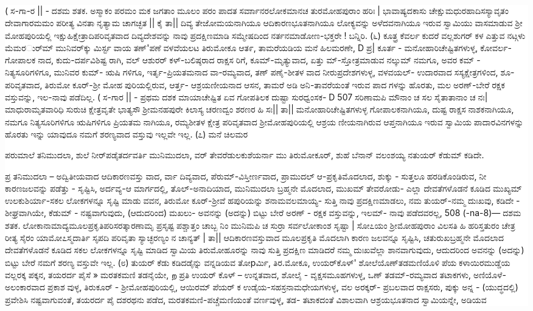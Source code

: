( ಸ-ಗಾ-ರ || - 
ದಶಮ ಶತಕ. 
ಅಸ್ಮಾಕಂ ಪರಮಂ ಮಕ ಜಗತಾಂ ಮೂಲಂ ಪರಂ ಪಾದತ ಸರ್ವಾಾನರಲೋಕಮಾನಚ ತುರಮೋಹಪುರಾಂ ಹರಿಃ | ಭಾವಾಷ್ಯದಕಾಸು ಚೇಕ್ಷುಮಧುರಹಾದಿಸಸ್ಯಾವೃತಂ ದೇವಾಗಾರಮಮಂ ಪರೀತ್ಯ ವಿನತಾ ನೃತ್ಯಾಮ ಚಾಗಚ್ಛತ || 
ಕೈ 
ತಾ|| ದಿವ್ಯ ತೇಜೋಮಯನಾಗಿಯೂ ಆದಿಕಾರಣಭೂತನಾಗಿಯೂ ಲೋಕ್ಯವನ್ನು ಅಳೆದವನಾಗಿಯೂ ಇರುವ ಸ್ವಾಮಿಯು ವಾಸಮಾಡುವ ಶ್ರೀ ಮೋಹಪುರಿಯಲ್ಲಿ ಇಕ್ಷುಹಿಕ್ಷೇತ್ರಾದಿಪರಿವೃತವಾದ ದಿವ್ಯದೇಶವನ್ನು ನಾವು ಪ್ರದಕ್ಷಿಣಮಾಡಿ ಸಮ್ಮೇಷದಿಂದ ನರ್ತನಮಾಡೋಣ-ಭಕ್ತರೇ ! ಬನ್ನಿರಿ. 
(೬) ಕೂತ್ರ್ರ ಕೆವರ್ಲ ಕುದರೆ ವಲ್ಲಶುಗರ್‌ ಕಳ 
ಎತ್ತುವ ನಟ್ಗಳು ಮೆಮರರ್‌ುಮ್ 
ಮುನಿವರ್‌ಕ್ಕು ಮಿರ್ಸ್ಟ ವಾಯ ತಣ್‌'ಪಣೆ ವಳವೆಯಲಟ ತಿರುಮೋಕೂ‌ ಆತ೯, ತಾಮರೆಯಡಿಯ ಮನೆ ಹಿಲಮರಣೇ, 
D 
ಪ್ರ| ಕೂರ್ತ - ಮನೋಹಾರಿಚೇಷ್ಟಿತಗಳುಳ್ಳ, ಕೋವರ್ಲ-ಗೋಪಾಲಕ ನಾದ, ಕುದು-ದರ್ಪವಿಶಿಷ್ಟ ರಾಗಿ, ವಲ್ ಆಶುರರ್ ಕಳ್-ಬಲಿಷ್ಠರಾದ ರಾಕ್ಷಸ ರಿಗೆ, ಕೂಮ್-ಮೃತ್ಯುವಾದ, ಏತ್ತು ಮ್-ಸ್ತೋತ್ರಮಾಡುವ ನಲ್ಕುಮ್ ನಮಗೂ, ಅವರ‌ ಕಮ್ - ನಿತ್ಯಸೂರಿಗಳಿಗೂ, ಮುನಿವರ ಕುಮ್- ಋಷಿ ಗಳಿಗೂ, ಇರ್ತೃ-ಪ್ರಿಯತಮನಾದ ವಾ-ರಮ್ಯವಾದ, ತಣ್ ಪಣೈ-ಶೀತಳ ವಾದ ನೀರುಪ್ರದೇಶಗಳುಳ್ಳ, ವಳವಯಲ್- ಉದಾರವಾದ ಸಸ್ಯಕ್ಷೇತ್ರಗಳಿಂದ, ಶೂ- ಪರಿವೃತವಾದ, ತಿರುಮೋ ಕೂರ್-ಶ್ರೀ ಮೋಹ ಪುರಿಯಲ್ಲಿರುವ, ಆರ್ತ್ತ- ಆಶ್ರಯಣೀಯನಾದ ಆಸನ, ತಾಮರೆ ಅಡಿ ಅನಿ-ತಾವರೆಯಂತೆ ಇರುವ ಪಾದ ಗಳನ್ನು ಹೊರತು, ಮಲ ಅರಣ್-ಬೇರೆ ರಕ್ಷಕ ವಸ್ತುವನ್ನು, ಇಲ-ನಾವು ಪಡೆದಿಲ್ಲ. 
( ಸ-ಗಾರ || - 
ಪ್ರಥಮ ದಶಕ 
ಮಾಯಾಚೇಷ್ಟಿತ ಏವ ಗೋಪತಿಲಕ 
ದುಷ್ಟಾ ಸುರಧ್ವಂಸಕ- 
D 
507 
ಸರಿಣಾಮಪಿ ಮೌನಾಂ ಚ ಸಲ ಸೈತಾತಾನಾಂ ಚ ನಃ| ಮಾಧುರಾಮೃತವಾರಿಧಿ ಸುರುಚಿ ಕ್ಷೇತ್ರವೃತೇ ಭಾತ್ಯಸೌ ಶ್ರೀಮನಹಪುರೇ ಕಿಲಾಸ್ಯ ಚರಣದ್ವಂ ಶರಣರ ಹಿ ಸಃ|| 
ತಾ|| ಮನೋಹಾರಿಚೇಷ್ಟಿತಗಳುಳ್ಳ ಗೋಪಾಲಕನಾಗಿಯೂ, ದುಷ್ಟ ರಾಕ್ಷಸ ನಾಶಕನಾಗಿಯೂ, ನಮಗೂ ನಿತ್ಯಸೂರಿಗಳಿಗೂ ಋಷಿಗಳಿಗೂ ಪ್ರಿಯತಮ ನಾಗಿಯೂ, ರಮ್ಯಶೀತಳ ಕ್ಷೇತ್ರ ಪರಿವೃತವಾದ ಶ್ರೀಮೋಹಪುರಿಯಲ್ಲಿ ಆಶ್ರಯ ಣೀಯನಾಗಿರುವ ಆಪ್ತನಾಗಿಯೂ ಇರುವ ಸ್ವಾಮಿಯ ಪಾದಾರವಿನಗಳನ್ನು ಹೊರತು ಇನ್ನು ಯಾವುದೂ ನಮಗೆ ಶರಣ್ಯವಾದ ವಸ್ತುವು ಇಲ್ಲವೇ ಇಲ್ಲ. 
(೭) ಮನೆ ಚಿಲಮರ 

ಪರುಮಾಲೆ ತನಿಮುದಲಾ, 
ಶುಲೆ ನೀರ್‌ಪಡೈತರ್ದವರ್ತಿ ಮುನಿಮುದಲಾ, ವರ್ ತೇವರೆಡುಲಕುಶೆಯರ್ನಾ 
ಮು 
ತಿರುಮೋಕೂರ್, 
ಶುಹೆ ಬೆನಾನ್ ವಲಂಶಯ್ಯ ನತುಯರ್‌ ಕೆಡುಮ್ 
ಕಡಿದೇ. 

ಪ್ರ ತನಿಮುದಲಾ – ಅದ್ವಿತೀಯವಾದ ಆದಿಕಾರಣವಸ್ತು ವಾದ, ರ್ವಾ ದಿವ್ಯವಾದ, ಪೆರುಮ್-ವಿಸ್ತೀರ್ಣವಾದ, ಪ್ರಾಮುದಲ್ ಆ-ಪ್ರಕೃತಿಮೊದಲಾದ, ಶುಕ್ಕು - ಸುತ್ತಲೂ ಹರಡಿಕೊಂಡಿರುವ, ನೀ‌ ಕಾರಣಜಲವನ್ನು ಪಡೆತ್ತು - ಸೃಷ್ಟಿಸಿ, ಅರ್ದವ್ಯ-ಆ ಮಾರ್ಗದಲ್ಲಿ, ತೊಲ್-ಅನಾದಿಯಾದ, ಮುನಿಮುದಲಾ ಬ್ರಹ್ಮನೇ ಮೊದಲಾದ, ಮುಖಮ್ ತೇವರೋಡು- ಎಲ್ಲಾ ದೇವತೆಗಳೊಡನೆ ಕೂಡಿದ ಮುಖ್ಯಮ್ ಉಲಕುಶಿರ್ಯಾ-ಸಕಲ ಲೋಕಗಳನ್ನೂ ಸೃಷ್ಟಿ ಮಾಡು ವವನ, ತಿರುಮೋ ಕೂರ್-ಶ್ರೀವೆ ಹಪುರಿಯನ್ನು ಶನಾಮವಲಮಾಯ್ಯ- ಸುತ್ತಿ ನಾವು ಪ್ರದಕ್ಷಿಣಮಾಡಲು, ನಮ ತುಯರ್-ನಮ್ಮ ದುಃಖವು, ಕಡಿದೇ - ಶೀಘ್ರವಾಗಿಯೇ, ಕೆಡುಮ್ - ನಷ್ಟವಾಗುವುದು, (ಆದುದರಿಂದ) ಮಖಲು- ಅವನನ್ನು (ಅದನ್ನು) ಬಿಟ್ಟು ಬೇರೆ ಅರಣ್ - ರಕ್ಷಕ ವಸ್ತುವನ್ನು, ಇಲಮ್- ನಾವು ಪಡೆದವರಲ್ಲ, 
508 
(-na-8)— 
ದಶಮ ಶತಕ. 
ಲೋಕಾನಾಮಾದ್ಯಮೂಲಪ್ರಕೃತಿಪರಿಸರತ್ಕಾರಣಾಮೃ ಪ್ರಸೃಷ್ಟ ಪಶ್ಚಾತ್ತಂ ಚಾಬ್ಬ ನಿಂ ಮುನಿಮಪಿ ಚ ಸುರ್ರಾ ಸರ್ವಲೋಕಾಂಶ 
ಸೃಷ್ಟಾ | ಸೋ೭ಯಂ ಶ್ರೀಮೋಹಪುರಾಂ ವಿಲಸತಿ ಹಿ ಹರಿಸ್ತತುರಂ ಚೇತ್ರ ರೀತ್ಯ ಸೈರಂ ಯಾಮೋ೭ಸ್ಮದಾರ್ತಿ ಸೃಪದಿ ಪರಿವೃತಾ ಸ್ಯಾಚ್ಛರಣ್ಯಂ ನ 
ಚಾನ್ಯತ್ | ತಾ|| ಆದಿಕಾರಣವಸ್ತುವಾದ ಮೂಲಪ್ರಕೃತಿ ಮೊದಲಾಗಿ ಕಾರಣ ಜಲವನ್ನೂ ಸೃಷ್ಟಿಸಿ, ಚತುರುಖಬ್ರಹ್ಮನೇ ಮೊದಲಾದ ದೇವತೆಗಳೊಡನೆ ಕೂಡಿದ ಸಕಲ ಲೋಕಗಳನ್ನೂ ಸೃಷ್ಟಿ ಮಾಡಿದ ಸ್ವಾಮಿಯ ತಿರುಮೋಹೂರನ್ನು ನಾವು ಸುತ್ತಿ ಪ್ರದಕ್ಷಿಣ ಮಾಡಿದರೆ ನಮ್ಮ ದುಃಖವೆಲ್ಲಾ ಶಾನವಾಗುವುದು, ಆದುದರಿಂದ 
ಅವನನ್ನು (ಅದನ್ನು) ಬಿಟ್ಟು ಬೇರೆ ನಮಗೆ ಶರಣ್ಯ ವಸ್ತುವೇ ಇಲ್ಲ. 
(೮) ತುಯರ್‌ ಕೆಡು 
ಕಡಿದಡೈನ್ನು ವನ್ನಡಿಯವ‌ 
ತೋpರ್ಮಿ, 
ತಿರ.ಮೋಕೂ‌, 
ಉಯರ್‌ಕೊಳ್' ಶೋಲೆಯೊಣ್‌ತಡಮಣಿಯೊಳಿ 
ಪೆಯ‌ ಕಳಾಯಿರಮುಡ್ಡೆಯ ವಲ್ಲರಕ್ಕ‌ ಪಕ್ಕನ, ತಯರರ್ದ ಪೈಸೆ » ಮರತಕಮಣಿ ತಡನೈಯೇ, 
ற 
ಪ್ರತಿ ಉಯರ್‌ ಕೊಳ್ – ಉನ್ನತವಾದ, ಶೋಲೈ - ವೃಕ್ಷಸಮೂಹಗಳುಳ್ಳ, ಒಣ್ ತಡಮ್-ರಮ್ಯವಾದ ತಟಾಕಗಳು, ಅಣಿಯೊಳೆ-ಅಲಂಕಾರವಾದ ಪ್ರಕಾಶ ವುಳ್ಳ, ತಿರುಕೂರ್ - ಶ್ರೀಮೋಹಪುರಿಯಲ್ಲಿ, ಆಯಿರಮ್ ಪೆಯರ್ ಕ ಉಡೈಯ-ಸಹಸ್ರನಾಮಧೇಯಗಳುಳ್ಳ, ವಲ ಅರಕ್ಕರ್- ಪ್ರಬಲವಾದ ರಾಕ್ಷಸರು, ಪುಕ್ಕು ಅನ್ನ - (ಯುದ್ಧದಲ್ಲಿ) ಪ್ರವೇಶಿಸಿ ನಷ್ಟವಾಗುವಂತೆ, ತಯರರ್ದ ಪೈ ದಶರಥನು ಪಡೆದ, ಮರತಕಮಣಿ-ಪಚ್ಚೆಮಣಿಯಂತೆ ವರ್ಣವುಳ್ಳ, ತಡ- ತಟಾಕದಂತೆ ವಿಶಾಲವಾಗಿ ಆಶ್ರಯಭೂತನಾದ ಸ್ವಾಮಿಯನ್ನೇ, ಅಡಿಯವ‌ 